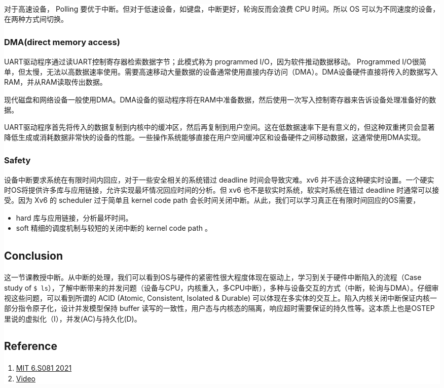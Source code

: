 对于高速设备， Polling 要优于中断。但对于低速设备，如键盘，中断更好，轮询反而会浪费 CPU 时间。所以 OS 可以为不同速度的设备，在两种方式间切换。

### DMA(direct memory access)
UART驱动程序通过读UART控制寄存器检索数据字节；此模式称为 programmed I/O，因为软件推动数据移动。 Programmed I/O很简单，但太慢，无法以高数据速率使用。需要高速移动大量数据的设备通常使用直接内存访问（DMA）。DMA设备硬件直接将传入的数据写入RAM，并从RAM读取传出数据。

现代磁盘和网络设备一般使用DMA。DMA设备的驱动程序将在RAM中准备数据，然后使用一次写入控制寄存器来告诉设备处理准备好的数据。

UART驱动程序首先将传入的数据复制到内核中的缓冲区，然后再复制到用户空间。这在低数据速率下是有意义的，但这种双重拷贝会显著降低生成或消耗数据非常快的设备的性能。一些操作系统能够直接在用户空间缓冲区和设备硬件之间移动数据，这通常使用DMA实现。

### Safety
设备中断要求系统在有限时间内回应，对于一些安全相关的系统错过 deadline 时间会导致灾难。xv6 并不适合这种硬实时设置。一个硬实时OS将提供许多库与应用链接，允许实现最坏情况回应时间的分析。但 xv6 也不是软实时系统，软实时系统在错过 deadline 时通常可以接受。因为 Xv6 的 scheduler 过于简单且 kernel code path 会长时间关闭中断。从此，我们可以学习真正在有限时间回应的OS需要，
- hard 库与应用链接，分析最坏时间。 
- soft 精细的调度机制与较短的关闭中断的 kernel code path 。

## Conclusion 
这一节课教授中断。从中断的处理，我们可以看到OS与硬件的紧密性很大程度体现在驱动上，学习到关于硬件中断陷入的流程（Case study of `$ ls`），了解中断带来的并发问题（设备与CPU，内核重入，多CPU中断），多种与设备交互的方式（中断，轮询与DMA）。仔细审视这些问题，可以看到所谓的 ACID (Atomic, Consistent, Isolated & Durable) 可以体现在多实体的交互上。陷入内核关闭中断保证内核一部分指令原子化，设计并发模型保持 buffer 读写的一致性，用户态与内核态的隔离，响应超时需要保证的持久性等。这本质上也是OSTEP里说的虚拟化（I），并发(AC)与持久化(D)。

## Reference
1. [MIT 6.S081 2021](https://pdos.csail.mit.edu/6.828/2021/schedule.html)
2. [Video](https://youtu.be/zRnGNndcVEA)